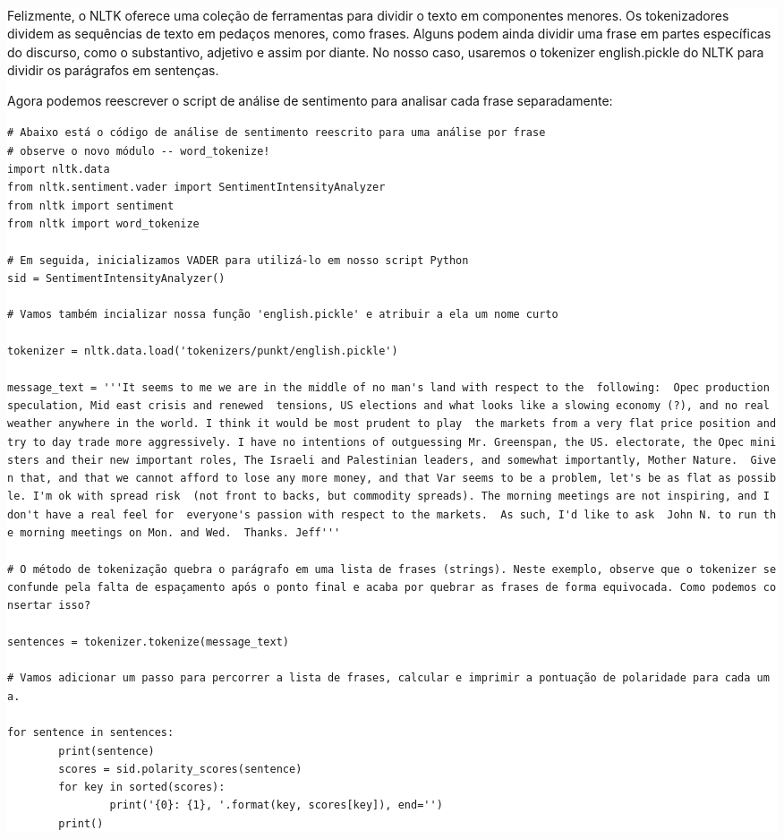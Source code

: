 Felizmente, o NLTK oferece uma coleção de ferramentas para dividir o texto em componentes menores. Os tokenizadores dividem as sequências de texto em pedaços menores, como frases. Alguns podem ainda dividir uma frase em partes específicas do discurso, como o substantivo, adjetivo e assim por diante. No nosso caso, usaremos o tokenizer english.pickle do NLTK para dividir os parágrafos em sentenças.

Agora podemos reescrever o script de análise de sentimento para analisar cada frase separadamente:

```
# Abaixo está o código de análise de sentimento reescrito para uma análise por frase
# observe o novo módulo -- word_tokenize!
import nltk.data
from nltk.sentiment.vader import SentimentIntensityAnalyzer
from nltk import sentiment
from nltk import word_tokenize

# Em seguida, inicializamos VADER para utilizá-lo em nosso script Python
sid = SentimentIntensityAnalyzer()

# Vamos também incializar nossa função 'english.pickle' e atribuir a ela um nome curto

tokenizer = nltk.data.load('tokenizers/punkt/english.pickle')

message_text = '''It seems to me we are in the middle of no man's land with respect to the  following:  Opec production speculation, Mid east crisis and renewed  tensions, US elections and what looks like a slowing economy (?), and no real weather anywhere in the world. I think it would be most prudent to play  the markets from a very flat price position and try to day trade more aggressively. I have no intentions of outguessing Mr. Greenspan, the US. electorate, the Opec ministers and their new important roles, The Israeli and Palestinian leaders, and somewhat importantly, Mother Nature.  Given that, and that we cannot afford to lose any more money, and that Var seems to be a problem, let's be as flat as possible. I'm ok with spread risk  (not front to backs, but commodity spreads). The morning meetings are not inspiring, and I don't have a real feel for  everyone's passion with respect to the markets.  As such, I'd like to ask  John N. to run the morning meetings on Mon. and Wed.  Thanks. Jeff'''

# O método de tokenização quebra o parágrafo em uma lista de frases (strings). Neste exemplo, observe que o tokenizer se confunde pela falta de espaçamento após o ponto final e acaba por quebrar as frases de forma equivocada. Como podemos consertar isso?

sentences = tokenizer.tokenize(message_text)

# Vamos adicionar um passo para percorrer a lista de frases, calcular e imprimir a pontuação de polaridade para cada uma.

for sentence in sentences:
        print(sentence)
        scores = sid.polarity_scores(sentence)
        for key in sorted(scores):
                print('{0}: {1}, '.format(key, scores[key]), end='')
        print()
```

